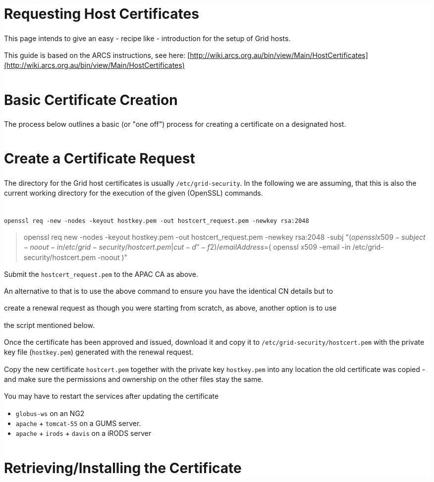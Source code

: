 # Requesting Host Certificates

This page intends to give an easy - recipe like - introduction for the setup of Grid hosts.

This guide is based on the ARCS instructions, see here: [http://wiki.arcs.org.au/bin/view/Main/HostCertificates](http://wiki.arcs.org.au/bin/view/Main/HostCertificates)

# Basic Certificate Creation 

The process below outlines a basic (or "one off") process for creating a certificate on a designated host.

# Create a Certificate Request

The directory for the Grid host certificates is usually `/etc/grid-security`. In the following we are assuming, that this is also the current working directory for the execution of the given (OpenSSL) commands.

``` 

openssl req -new -nodes -keyout hostkey.pem -out hostcert_request.pem -newkey rsa:2048

```


>  openssl req new -nodes -keyout hostkey.pem -out hostcert_request.pem -newkey rsa:2048 -subj "$( openssl x509 -subject -noout -in /etc/grid-security/hostcert.pem | cut -d ' ' -f 2 )/emailAddress=$( openssl x509 -email -in /etc/grid-security/hostcert.pem -noout )"

Submit the `hostcert_request.pem` to the APAC CA as above. 

An alternative to that is to use the above command to ensure you have the identical CN details but to 

create a renewal request as though you were starting from scratch, as above, another option is to use

the script mentioned below.

Once the certificate has been approved and issued, download it and copy it to `/etc/grid-security/hostcert.pem` with the private key file (`hostkey.pem`) generated with the renewal request. 

Copy the new certificate `hostcert.pem` together with the private key `hostkey.pem` into any location the old certificate was copied - and make sure the permissions and ownership on the other files stay the same.


You may have to restart the services after updating the certificate 

- `globus-ws` on an NG2
- `apache` + `tomcat-55` on a GUMS server.
- `apache` + `irods` + `davis` on a iRODS server

# Retrieving/Installing the Certificate
